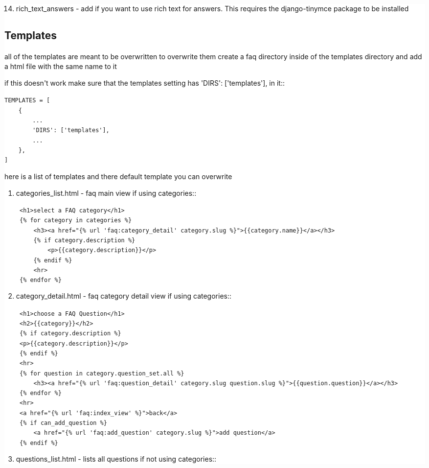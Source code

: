 14. rich_text_answers                       - add if you want to use rich text for answers. This requires the django-tinymce package to be installed

## Templates

all of the templates are meant to be overwritten
to overwrite them create a faq directory inside of the templates directory and add a html file with the same name to it

if this doesn't work make sure that the templates setting has 'DIRS': ['templates'], in it::

    TEMPLATES = [
        {
            ...
            'DIRS': ['templates'],
            ...
        },
    ]

here is a list of templates and there default template  you can overwrite

1. categories_list.html - faq main view if using categories::


        <h1>select a FAQ category</h1>
        {% for category in categories %}
            <h3><a href="{% url 'faq:category_detail' category.slug %}">{{category.name}}</a></h3>
            {% if category.description %}
                <p>{{category.description}}</p>
            {% endif %}
            <hr>
        {% endfor %}


2. category_detail.html - faq category detail view if using categories::


        <h1>choose a FAQ Question</h1>
        <h2>{{category}}</h2>
        {% if category.description %}
        <p>{{category.description}}</p>
        {% endif %}
        <hr>
        {% for question in category.question_set.all %}
            <h3><a href="{% url 'faq:question_detail' category.slug question.slug %}">{{question.question}}</a></h3>
        {% endfor %}
        <hr>
        <a href="{% url 'faq:index_view' %}">back</a>
        {% if can_add_question %}
            <a href="{% url 'faq:add_question' category.slug %}">add question</a>
        {% endif %}


3. questions_list.html - lists all questions if not using categories::

